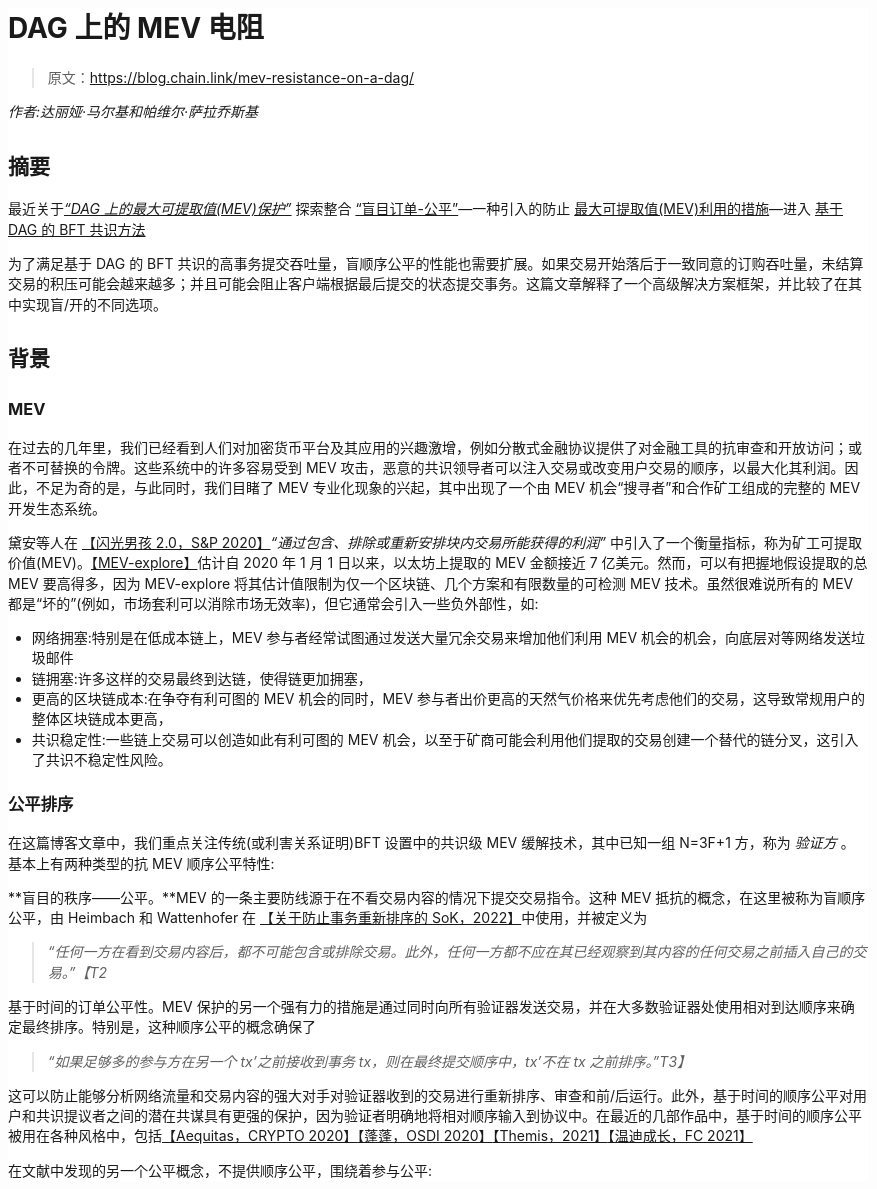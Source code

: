 # DAG 上的 MEV 电阻

> 原文：<https://blog.chain.link/mev-resistance-on-a-dag/>

*作者:达丽娅·马尔基和帕维尔·萨拉乔斯基*

## 摘要

最近关于[*“DAG 上的最大可提取值(MEV)保护”*](https://arxiv.org/abs/2208.00940) 探索整合 [“盲目订单-公平”](https://arxiv.org/pdf/2203.11520.pdf)—一种引入的防止 [最大可提取值(MEV)利用的措施](https://arxiv.org/pdf/1904.05234.pdf)—进入 [基于 DAG 的 BFT 共识方法](https://dahliamalkhi.github.io/posts/2022/06/dag-bft/)

为了满足基于 DAG 的 BFT 共识的高事务提交吞吐量，盲顺序公平的性能也需要扩展。如果交易开始落后于一致同意的订购吞吐量，未结算交易的积压可能会越来越多；并且可能会阻止客户端根据最后提交的状态提交事务。这篇文章解释了一个高级解决方案框架，并比较了在其中实现盲/开的不同选项。

## 背景

### MEV

在过去的几年里，我们已经看到人们对加密货币平台及其应用的兴趣激增，例如分散式金融协议提供了对金融工具的抗审查和开放访问；或者不可替换的令牌。这些系统中的许多容易受到 MEV 攻击，恶意的共识领导者可以注入交易或改变用户交易的顺序，以最大化其利润。因此，不足为奇的是，与此同时，我们目睹了 MEV 专业化现象的兴起，其中出现了一个由 MEV 机会“搜寻者”和合作矿工组成的完整的 MEV 开发生态系统。

黛安等人在 [【闪光男孩 2.0，S&P 2020】](https://arxiv.org/pdf/1904.05234.pdf)*“通过包含、排除或重新安排块内交易所能获得的利润”* 中引入了一个衡量指标，称为矿工可提取价值(MEV)。[【MEV-explore】](https://explore.flashbots.net/)估计自 2020 年 1 月 1 日以来，以太坊上提取的 MEV 金额接近 7 亿美元。然而，可以有把握地假设提取的总 MEV 要高得多，因为 MEV-explore 将其估计值限制为仅一个区块链、几个方案和有限数量的可检测 MEV 技术。虽然很难说所有的 MEV 都是“坏的”(例如，市场套利可以消除市场无效率)，但它通常会引入一些负外部性，如:

*   网络拥塞:特别是在低成本链上，MEV 参与者经常试图通过发送大量冗余交易来增加他们利用 MEV 机会的机会，向底层对等网络发送垃圾邮件
*   链拥塞:许多这样的交易最终到达链，使得链更加拥塞，
*   更高的区块链成本:在争夺有利可图的 MEV 机会的同时，MEV 参与者出价更高的天然气价格来优先考虑他们的交易，这导致常规用户的整体区块链成本更高，
*   共识稳定性:一些链上交易可以创造如此有利可图的 MEV 机会，以至于矿商可能会利用他们提取的交易创建一个替代的链分叉，这引入了共识不稳定性风险。

### 公平排序

在这篇博客文章中，我们重点关注传统(或利害关系证明)BFT 设置中的共识级 MEV 缓解技术，其中已知一组 N=3F+1 方，称为 *验证方* 。基本上有两种类型的抗 MEV 顺序公平特性:

**盲目的秩序——公平。**MEV 的一条主要防线源于在不看交易内容的情况下提交交易指令。这种 MEV 抵抗的概念，在这里被称为盲顺序公平，由 Heimbach 和 Wattenhofer 在 [【关于防止事务重新排序的 SoK，2022】](https://arxiv.org/pdf/2203.11520.pdf)中使用，并被定义为

> *“任何一方在看到交易内容后，都不可能包含或排除交易。此外，任何一方都不应在其已经观察到其内容的任何交易之前插入自己的交易。”【T2*

基于时间的订单公平性。MEV 保护的另一个强有力的措施是通过同时向所有验证器发送交易，并在大多数验证器处使用相对到达顺序来确定最终排序。特别是，这种顺序公平的概念确保了

> *“如果足够多的参与方在另一个 tx’之前接收到事务 tx，则在最终提交顺序中，tx’不在 tx 之前排序。”T3】*

这可以防止能够分析网络流量和交易内容的强大对手对验证器收到的交易进行重新排序、审查和前/后运行。此外，基于时间的顺序公平对用户和共识提议者之间的潜在共谋具有更强的保护，因为验证者明确地将相对顺序输入到协议中。在最近的几部作品中，基于时间的顺序公平被用在各种风格中，包括[【Aequitas，CRYPTO 2020】](https://eprint.iacr.org/2020/269.pdf)[【蓬蓬，OSDI 2020】](https://www.usenix.org/system/files/osdi20-zhang_yunhao_0.pdf)[【Themis，2021】](https://eprint.iacr.org/2021/1465.pdf)[【温迪成长，FC 2021】](https://link.springer.com/chapter/10.1007/978-3-662-63958-0_17)

在文献中发现的另一个公平概念，不提供顺序公平，围绕着参与公平:
